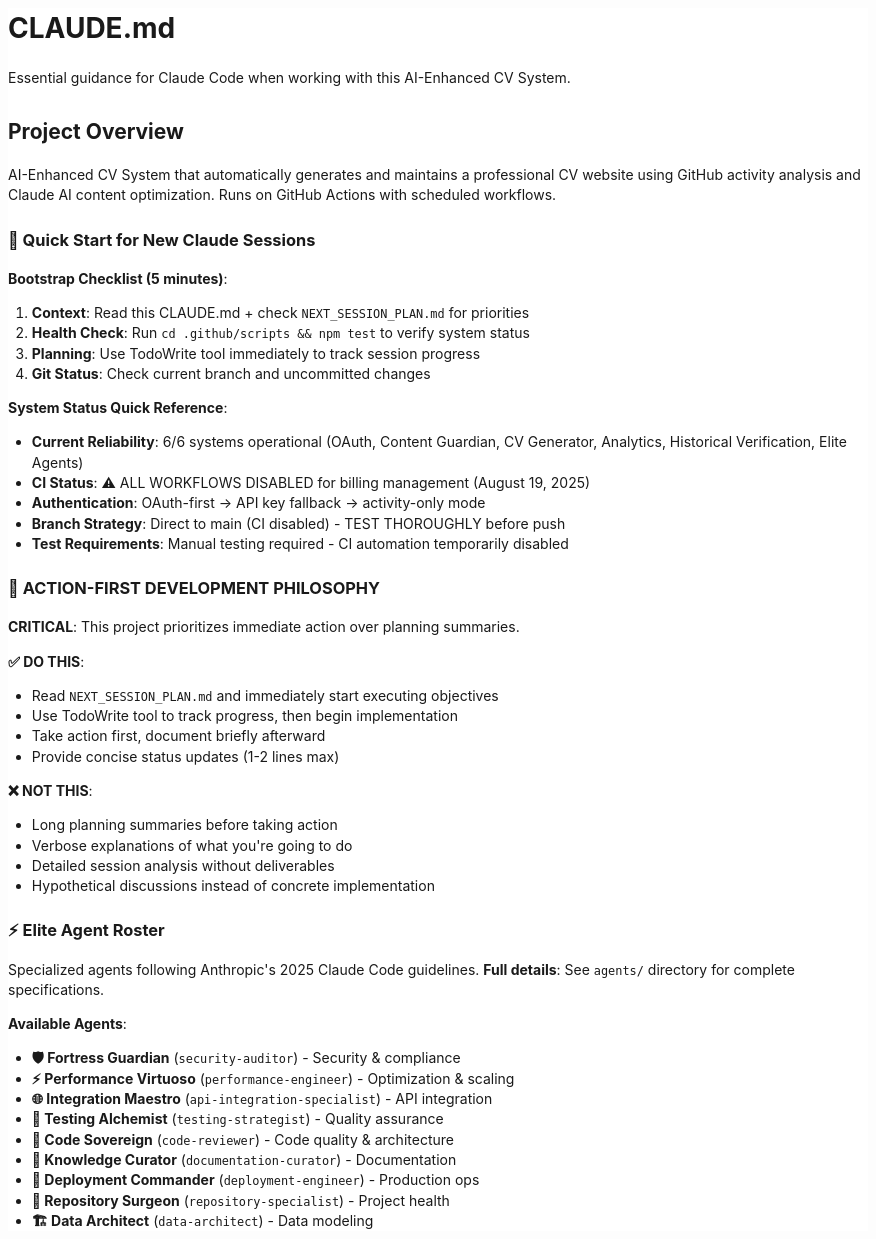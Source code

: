 # CLAUDE.md

Essential guidance for Claude Code when working with this AI-Enhanced CV System.

## Project Overview

AI-Enhanced CV System that automatically generates and maintains a professional CV website using GitHub activity analysis and Claude AI content optimization. Runs on GitHub Actions with scheduled workflows.

### 🚀 Quick Start for New Claude Sessions

**Bootstrap Checklist (5 minutes)**:
1. **Context**: Read this CLAUDE.md + check `NEXT_SESSION_PLAN.md` for priorities
2. **Health Check**: Run `cd .github/scripts && npm test` to verify system status
3. **Planning**: Use TodoWrite tool immediately to track session progress
4. **Git Status**: Check current branch and uncommitted changes

**System Status Quick Reference**:
- **Current Reliability**: 6/6 systems operational (OAuth, Content Guardian, CV Generator, Analytics, Historical Verification, Elite Agents)
- **CI Status**: ⚠️ ALL WORKFLOWS DISABLED for billing management (August 19, 2025)
- **Authentication**: OAuth-first → API key fallback → activity-only mode
- **Branch Strategy**: Direct to main (CI disabled) - TEST THOROUGHLY before push
- **Test Requirements**: Manual testing required - CI automation temporarily disabled

### 🎯 **ACTION-FIRST DEVELOPMENT PHILOSOPHY**

**CRITICAL**: This project prioritizes immediate action over planning summaries.

**✅ DO THIS**:
- Read `NEXT_SESSION_PLAN.md` and immediately start executing objectives
- Use TodoWrite tool to track progress, then begin implementation
- Take action first, document briefly afterward
- Provide concise status updates (1-2 lines max)

**❌ NOT THIS**:
- Long planning summaries before taking action
- Verbose explanations of what you're going to do
- Detailed session analysis without deliverables
- Hypothetical discussions instead of concrete implementation

### ⚡ **Elite Agent Roster**

Specialized agents following Anthropic's 2025 Claude Code guidelines. **Full details**: See `agents/` directory for complete specifications.

**Available Agents**:
- **🛡️ Fortress Guardian** (`security-auditor`) - Security & compliance
- **⚡ Performance Virtuoso** (`performance-engineer`) - Optimization & scaling
- **🌐 Integration Maestro** (`api-integration-specialist`) - API integration
- **🧪 Testing Alchemist** (`testing-strategist`) - Quality assurance
- **👑 Code Sovereign** (`code-reviewer`) - Code quality & architecture
- **📜 Knowledge Curator** (`documentation-curator`) - Documentation
- **🚀 Deployment Commander** (`deployment-engineer`) - Production ops
- **🎯 Repository Surgeon** (`repository-specialist`) - Project health
- **🏗️ Data Architect** (`data-architect`) - Data modeling
